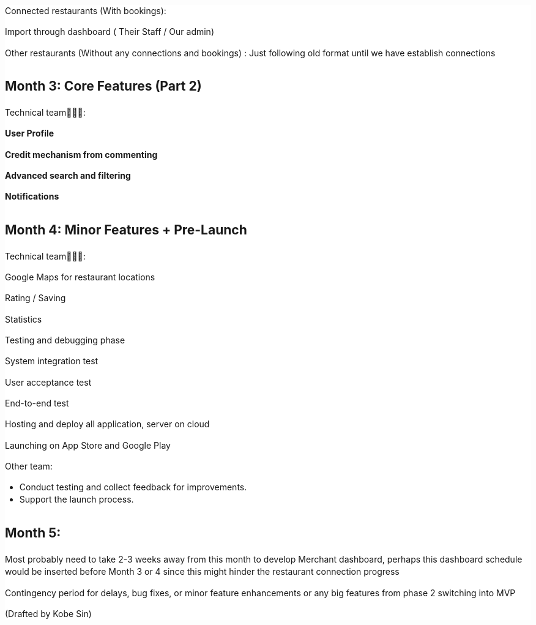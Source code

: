 Connected restaurants (With bookings): 

Import through dashboard ( Their Staff / Our admin)

Other restaurants (Without any connections and bookings) : Just following old format until we have establish connections

## Month 3: Core Features (Part 2)

Technical team👨🏼‍💻:

**User Profile**

**Credit mechanism from commenting**

**Advanced search and filtering**

**Notifications**

## Month 4: Minor Features + Pre-Launch

Technical team👨🏼‍💻:

Google Maps for restaurant locations

Rating / Saving

Statistics

Testing and debugging phase

System integration test

User acceptance test

End-to-end test

Hosting and deploy all application, server on cloud

Launching on App Store and Google Play

Other team:

- Conduct testing and collect feedback for improvements.
- Support the launch process.

## **Month 5:**

Most probably need to take 2-3 weeks away from this month to develop Merchant dashboard, perhaps this dashboard schedule would be inserted before Month 3 or 4 since this might hinder the restaurant connection progress

Contingency period for delays, bug fixes, or minor feature enhancements
or any big features from phase 2 switching into MVP

(Drafted by Kobe Sin)